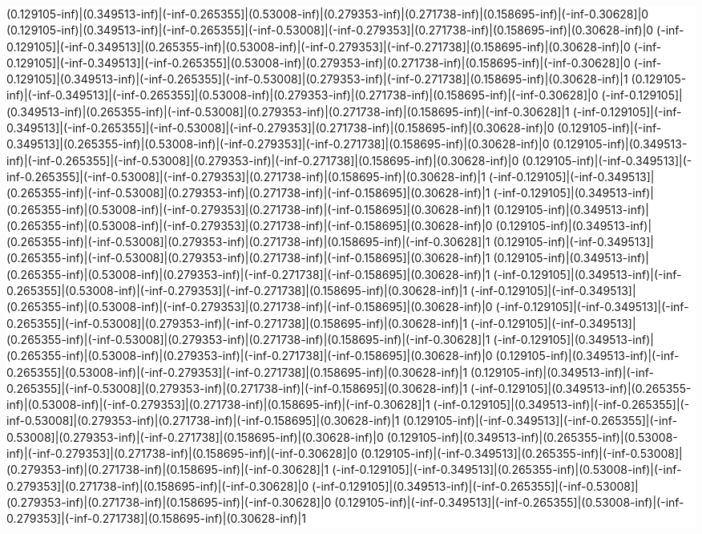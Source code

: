 (0.129105-inf)|(0.349513-inf)|(-inf-0.265355]|(0.53008-inf)|(0.279353-inf)|(0.271738-inf)|(0.158695-inf)|(-inf-0.30628]|0
(0.129105-inf)|(0.349513-inf)|(-inf-0.265355]|(-inf-0.53008]|(-inf-0.279353]|(0.271738-inf)|(0.158695-inf)|(0.30628-inf)|0
(-inf-0.129105]|(-inf-0.349513]|(0.265355-inf)|(0.53008-inf)|(-inf-0.279353]|(-inf-0.271738]|(0.158695-inf)|(0.30628-inf)|0
(-inf-0.129105]|(-inf-0.349513]|(-inf-0.265355]|(0.53008-inf)|(0.279353-inf)|(0.271738-inf)|(0.158695-inf)|(-inf-0.30628]|0
(-inf-0.129105]|(0.349513-inf)|(-inf-0.265355]|(-inf-0.53008]|(0.279353-inf)|(-inf-0.271738]|(0.158695-inf)|(0.30628-inf)|1
(0.129105-inf)|(-inf-0.349513]|(-inf-0.265355]|(0.53008-inf)|(0.279353-inf)|(0.271738-inf)|(0.158695-inf)|(-inf-0.30628]|0
(-inf-0.129105]|(0.349513-inf)|(0.265355-inf)|(-inf-0.53008]|(0.279353-inf)|(0.271738-inf)|(0.158695-inf)|(-inf-0.30628]|1
(-inf-0.129105]|(-inf-0.349513]|(-inf-0.265355]|(-inf-0.53008]|(-inf-0.279353]|(0.271738-inf)|(0.158695-inf)|(0.30628-inf)|0
(0.129105-inf)|(-inf-0.349513]|(0.265355-inf)|(0.53008-inf)|(-inf-0.279353]|(-inf-0.271738]|(0.158695-inf)|(0.30628-inf)|0
(0.129105-inf)|(0.349513-inf)|(-inf-0.265355]|(-inf-0.53008]|(0.279353-inf)|(-inf-0.271738]|(0.158695-inf)|(0.30628-inf)|0
(0.129105-inf)|(-inf-0.349513]|(-inf-0.265355]|(-inf-0.53008]|(-inf-0.279353]|(0.271738-inf)|(0.158695-inf)|(0.30628-inf)|1
(-inf-0.129105]|(-inf-0.349513]|(0.265355-inf)|(-inf-0.53008]|(0.279353-inf)|(0.271738-inf)|(-inf-0.158695]|(0.30628-inf)|1
(-inf-0.129105]|(0.349513-inf)|(0.265355-inf)|(0.53008-inf)|(-inf-0.279353]|(0.271738-inf)|(-inf-0.158695]|(0.30628-inf)|1
(0.129105-inf)|(0.349513-inf)|(0.265355-inf)|(0.53008-inf)|(-inf-0.279353]|(0.271738-inf)|(-inf-0.158695]|(0.30628-inf)|0
(0.129105-inf)|(0.349513-inf)|(0.265355-inf)|(-inf-0.53008]|(0.279353-inf)|(0.271738-inf)|(0.158695-inf)|(-inf-0.30628]|1
(0.129105-inf)|(-inf-0.349513]|(0.265355-inf)|(-inf-0.53008]|(0.279353-inf)|(0.271738-inf)|(-inf-0.158695]|(0.30628-inf)|1
(0.129105-inf)|(0.349513-inf)|(0.265355-inf)|(0.53008-inf)|(0.279353-inf)|(-inf-0.271738]|(-inf-0.158695]|(0.30628-inf)|1
(-inf-0.129105]|(0.349513-inf)|(-inf-0.265355]|(0.53008-inf)|(-inf-0.279353]|(-inf-0.271738]|(0.158695-inf)|(0.30628-inf)|1
(-inf-0.129105]|(-inf-0.349513]|(0.265355-inf)|(0.53008-inf)|(-inf-0.279353]|(0.271738-inf)|(-inf-0.158695]|(0.30628-inf)|0
(-inf-0.129105]|(-inf-0.349513]|(-inf-0.265355]|(-inf-0.53008]|(0.279353-inf)|(-inf-0.271738]|(0.158695-inf)|(0.30628-inf)|1
(-inf-0.129105]|(-inf-0.349513]|(0.265355-inf)|(-inf-0.53008]|(0.279353-inf)|(0.271738-inf)|(0.158695-inf)|(-inf-0.30628]|1
(-inf-0.129105]|(0.349513-inf)|(0.265355-inf)|(0.53008-inf)|(0.279353-inf)|(-inf-0.271738]|(-inf-0.158695]|(0.30628-inf)|0
(0.129105-inf)|(0.349513-inf)|(-inf-0.265355]|(0.53008-inf)|(-inf-0.279353]|(-inf-0.271738]|(0.158695-inf)|(0.30628-inf)|1
(0.129105-inf)|(0.349513-inf)|(-inf-0.265355]|(-inf-0.53008]|(0.279353-inf)|(0.271738-inf)|(-inf-0.158695]|(0.30628-inf)|1
(-inf-0.129105]|(0.349513-inf)|(0.265355-inf)|(0.53008-inf)|(-inf-0.279353]|(0.271738-inf)|(0.158695-inf)|(-inf-0.30628]|1
(-inf-0.129105]|(0.349513-inf)|(-inf-0.265355]|(-inf-0.53008]|(0.279353-inf)|(0.271738-inf)|(-inf-0.158695]|(0.30628-inf)|1
(0.129105-inf)|(-inf-0.349513]|(-inf-0.265355]|(-inf-0.53008]|(0.279353-inf)|(-inf-0.271738]|(0.158695-inf)|(0.30628-inf)|0
(0.129105-inf)|(0.349513-inf)|(0.265355-inf)|(0.53008-inf)|(-inf-0.279353]|(0.271738-inf)|(0.158695-inf)|(-inf-0.30628]|0
(0.129105-inf)|(-inf-0.349513]|(0.265355-inf)|(-inf-0.53008]|(0.279353-inf)|(0.271738-inf)|(0.158695-inf)|(-inf-0.30628]|1
(-inf-0.129105]|(-inf-0.349513]|(0.265355-inf)|(0.53008-inf)|(-inf-0.279353]|(0.271738-inf)|(0.158695-inf)|(-inf-0.30628]|0
(-inf-0.129105]|(0.349513-inf)|(-inf-0.265355]|(-inf-0.53008]|(0.279353-inf)|(0.271738-inf)|(0.158695-inf)|(-inf-0.30628]|0
(0.129105-inf)|(-inf-0.349513]|(-inf-0.265355]|(0.53008-inf)|(-inf-0.279353]|(-inf-0.271738]|(0.158695-inf)|(0.30628-inf)|1